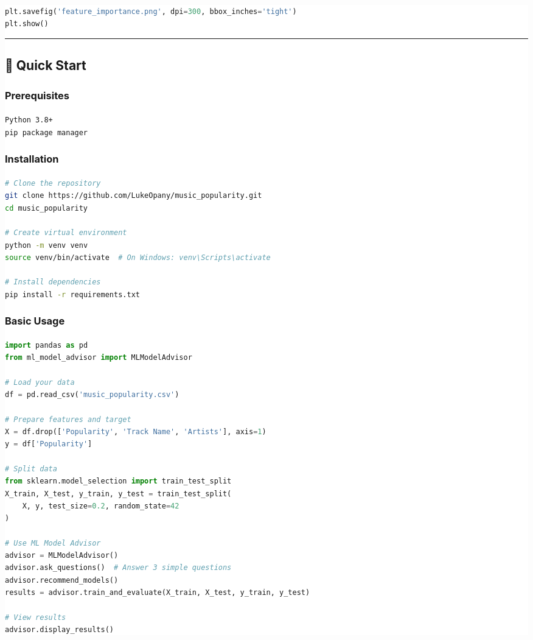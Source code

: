 ```python
plt.savefig('feature_importance.png', dpi=300, bbox_inches='tight')
plt.show()
```

---

## 🚀 Quick Start

### Prerequisites

```bash
Python 3.8+
pip package manager
```

### Installation

```bash
# Clone the repository
git clone https://github.com/LukeOpany/music_popularity.git
cd music_popularity

# Create virtual environment
python -m venv venv
source venv/bin/activate  # On Windows: venv\Scripts\activate

# Install dependencies
pip install -r requirements.txt
```

### Basic Usage

```python
import pandas as pd
from ml_model_advisor import MLModelAdvisor

# Load your data
df = pd.read_csv('music_popularity.csv')

# Prepare features and target
X = df.drop(['Popularity', 'Track Name', 'Artists'], axis=1)
y = df['Popularity']

# Split data
from sklearn.model_selection import train_test_split
X_train, X_test, y_train, y_test = train_test_split(
    X, y, test_size=0.2, random_state=42
)

# Use ML Model Advisor
advisor = MLModelAdvisor()
advisor.ask_questions()  # Answer 3 simple questions
advisor.recommend_models()
results = advisor.train_and_evaluate(X_train, X_test, y_train, y_test)

# View results
advisor.display_results()
```

